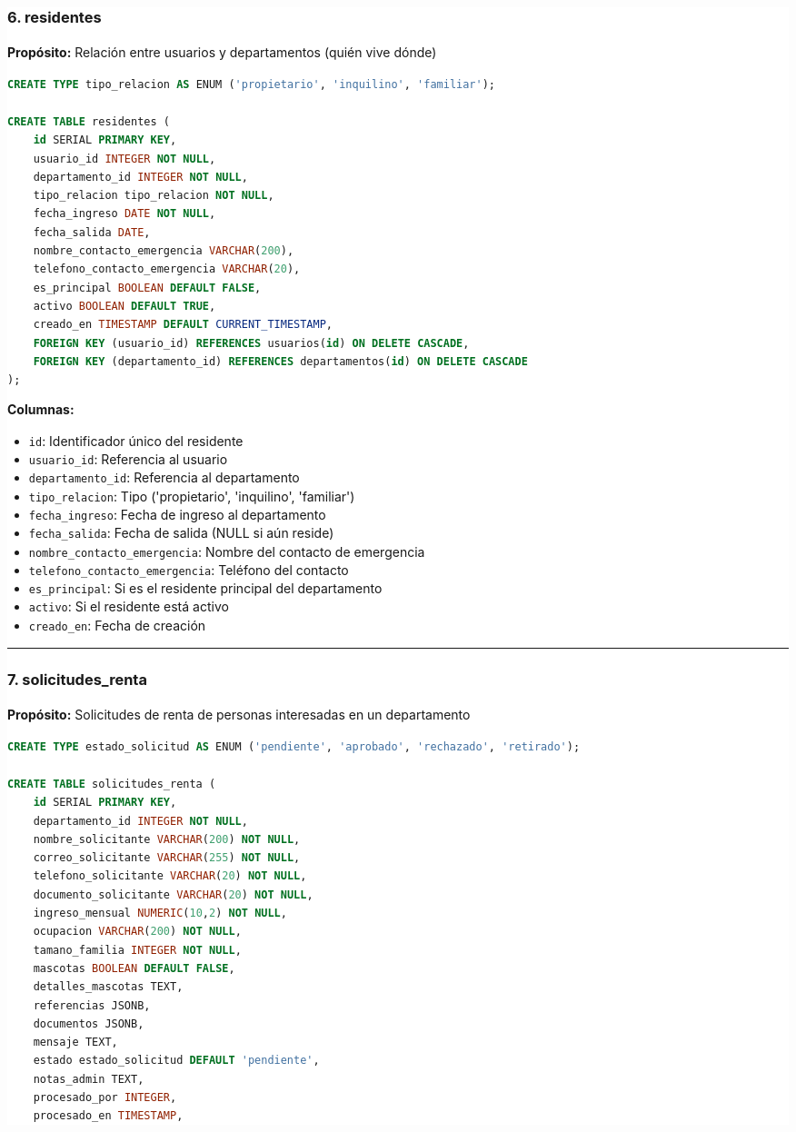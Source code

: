 
### 6. residentes

**Propósito:** Relación entre usuarios y departamentos (quién vive dónde)

```sql
CREATE TYPE tipo_relacion AS ENUM ('propietario', 'inquilino', 'familiar');

CREATE TABLE residentes (
    id SERIAL PRIMARY KEY,
    usuario_id INTEGER NOT NULL,
    departamento_id INTEGER NOT NULL,
    tipo_relacion tipo_relacion NOT NULL,
    fecha_ingreso DATE NOT NULL,
    fecha_salida DATE,
    nombre_contacto_emergencia VARCHAR(200),
    telefono_contacto_emergencia VARCHAR(20),
    es_principal BOOLEAN DEFAULT FALSE,
    activo BOOLEAN DEFAULT TRUE,
    creado_en TIMESTAMP DEFAULT CURRENT_TIMESTAMP,
    FOREIGN KEY (usuario_id) REFERENCES usuarios(id) ON DELETE CASCADE,
    FOREIGN KEY (departamento_id) REFERENCES departamentos(id) ON DELETE CASCADE
);
```

**Columnas:**
- `id`: Identificador único del residente
- `usuario_id`: Referencia al usuario
- `departamento_id`: Referencia al departamento
- `tipo_relacion`: Tipo ('propietario', 'inquilino', 'familiar')
- `fecha_ingreso`: Fecha de ingreso al departamento
- `fecha_salida`: Fecha de salida (NULL si aún reside)
- `nombre_contacto_emergencia`: Nombre del contacto de emergencia
- `telefono_contacto_emergencia`: Teléfono del contacto
- `es_principal`: Si es el residente principal del departamento
- `activo`: Si el residente está activo
- `creado_en`: Fecha de creación

---

### 7. solicitudes_renta

**Propósito:** Solicitudes de renta de personas interesadas en un departamento

```sql
CREATE TYPE estado_solicitud AS ENUM ('pendiente', 'aprobado', 'rechazado', 'retirado');

CREATE TABLE solicitudes_renta (
    id SERIAL PRIMARY KEY,
    departamento_id INTEGER NOT NULL,
    nombre_solicitante VARCHAR(200) NOT NULL,
    correo_solicitante VARCHAR(255) NOT NULL,
    telefono_solicitante VARCHAR(20) NOT NULL,
    documento_solicitante VARCHAR(20) NOT NULL,
    ingreso_mensual NUMERIC(10,2) NOT NULL,
    ocupacion VARCHAR(200) NOT NULL,
    tamano_familia INTEGER NOT NULL,
    mascotas BOOLEAN DEFAULT FALSE,
    detalles_mascotas TEXT,
    referencias JSONB,
    documentos JSONB,
    mensaje TEXT,
    estado estado_solicitud DEFAULT 'pendiente',
    notas_admin TEXT,
    procesado_por INTEGER,
    procesado_en TIMESTAMP,
```